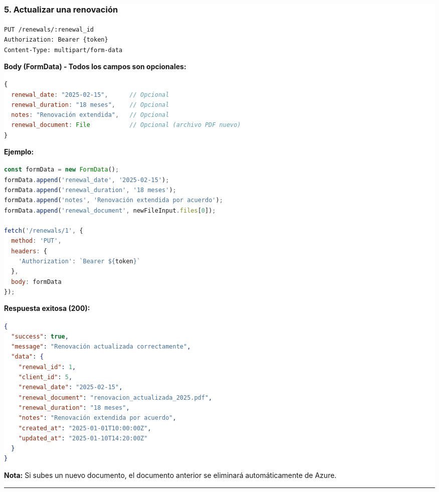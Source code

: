 
### 5. **Actualizar una renovación**

```http
PUT /renewals/:renewal_id
Authorization: Bearer {token}
Content-Type: multipart/form-data
```

**Body (FormData) - Todos los campos son opcionales:**
```javascript
{
  renewal_date: "2025-02-15",      // Opcional
  renewal_duration: "18 meses",    // Opcional
  notes: "Renovación extendida",   // Opcional
  renewal_document: File           // Opcional (archivo PDF nuevo)
}
```

**Ejemplo:**
```javascript
const formData = new FormData();
formData.append('renewal_date', '2025-02-15');
formData.append('renewal_duration', '18 meses');
formData.append('notes', 'Renovación extendida por acuerdo');
formData.append('renewal_document', newFileInput.files[0]);

fetch('/renewals/1', {
  method: 'PUT',
  headers: {
    'Authorization': `Bearer ${token}`
  },
  body: formData
});
```

**Respuesta exitosa (200):**
```json
{
  "success": true,
  "message": "Renovación actualizada correctamente",
  "data": {
    "renewal_id": 1,
    "client_id": 5,
    "renewal_date": "2025-02-15",
    "renewal_document": "renovacion_actualizada_2025.pdf",
    "renewal_duration": "18 meses",
    "notes": "Renovación extendida por acuerdo",
    "created_at": "2025-01-01T10:00:00Z",
    "updated_at": "2025-01-10T14:20:00Z"
  }
}
```

**Nota:** Si subes un nuevo documento, el documento anterior se eliminará automáticamente de Azure.

---